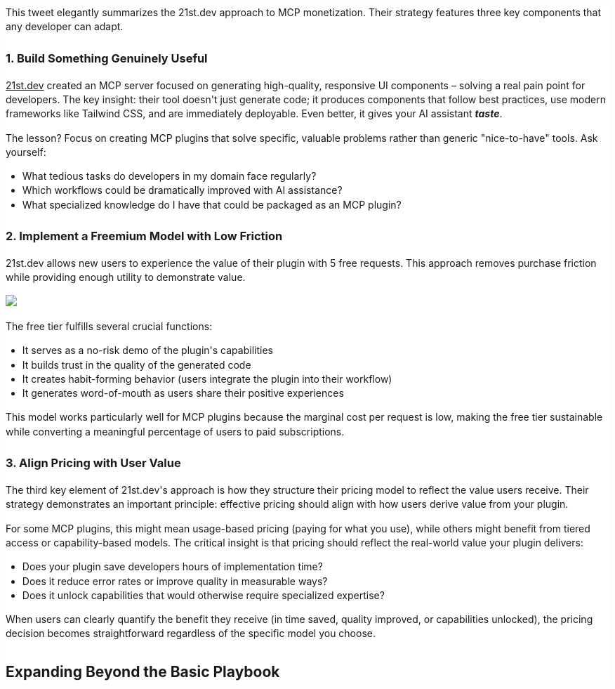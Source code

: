 This tweet elegantly summarizes the 21st.dev approach to MCP monetization. Their strategy features three key components that any developer can adapt.

### 1. Build Something Genuinely Useful

[21st.dev](https://21st.dev/?ref=cline.ghost.io) created an MCP server focused on generating high-quality, responsive UI components – solving a real pain point for developers. The key insight: their tool doesn't just generate code; it produces components that follow best practices, use modern frameworks like Tailwind CSS, and are immediately deployable. Even better, it gives your AI assistant ***taste***.

The lesson? Focus on creating MCP plugins that solve specific, valuable problems rather than generic "nice-to-have" tools. Ask yourself:

* What tedious tasks do developers in my domain face regularly?
* Which workflows could be dramatically improved with AI assistance?
* What specialized knowledge do I have that could be packaged as an MCP plugin?

### 2. Implement a Freemium Model with Low Friction

21st.dev allows new users to experience the value of their plugin with 5 free requests. This approach removes purchase friction while providing enough utility to demonstrate value.

![](https://cline.ghost.io/content/images/2025/03/image-2.png)

The free tier fulfills several crucial functions:

* It serves as a no-risk demo of the plugin's capabilities
* It builds trust in the quality of the generated code
* It creates habit-forming behavior (users integrate the plugin into their workflow)
* It generates word-of-mouth as users share their positive experiences

This model works particularly well for MCP plugins because the marginal cost per request is low, making the free tier sustainable while converting a meaningful percentage of users to paid subscriptions.

### 3. Align Pricing with User Value

The third key element of 21st.dev's approach is how they structure their pricing model to reflect the value users receive. Their strategy demonstrates an important principle: effective pricing should align with how users derive value from your plugin.

For some MCP plugins, this might mean usage-based pricing (paying for what you use), while others might benefit from tiered access or capability-based models. The critical insight is that pricing should reflect the real-world value your plugin delivers:

* Does your plugin save developers hours of implementation time?
* Does it reduce error rates or improve quality in measurable ways?
* Does it unlock capabilities that would otherwise require specialized expertise?

When users can clearly quantify the benefit they receive (in time saved, quality improved, or capabilities unlocked), the pricing decision becomes straightforward regardless of the specific model you choose.

## Expanding Beyond the Basic Playbook
